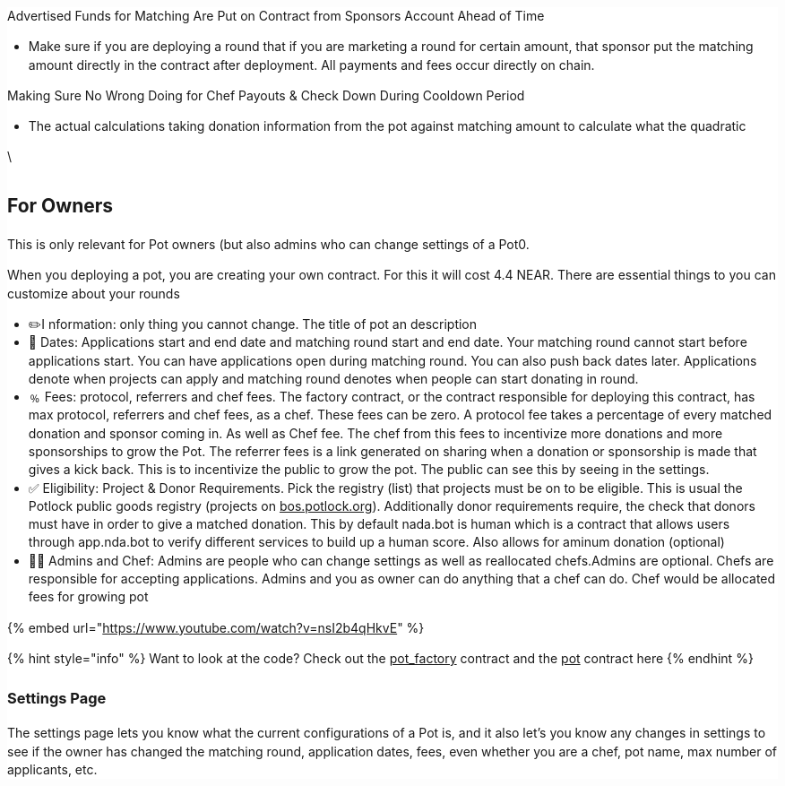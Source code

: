 Advertised Funds for Matching Are Put on Contract from Sponsors Account Ahead of Time

* Make sure if you are deploying a round that if you are marketing a round for certain amount, that sponsor put the matching amount directly in the contract after deployment. All payments and fees occur directly on chain.

Making Sure No Wrong Doing for Chef Payouts & Check Down During Cooldown Period

* The actual calculations taking donation information from the pot against matching amount to calculate what the quadratic

\


## For Owners

This is only relevant for Pot owners (but also admins who can change settings of a Pot0.

When you deploying a pot, you are creating your own contract. For this it will cost 4.4 NEAR. There are essential things to you can customize about your rounds

* ✏️I nformation: only thing you cannot change. The title of pot an description
* 📆 Dates: Applications start and end date and matching round start and end date. Your matching round cannot start before applications start. You can have applications open during matching round. You can also push back dates later. Applications denote when projects can apply and matching round denotes when people can start donating in round.&#x20;
* ﹪ Fees: protocol, referrers and chef fees. The factory contract, or the contract responsible for deploying this contract, has max protocol, referrers and chef fees, as a chef. These fees can be zero. A protocol fee takes a percentage of every matched donation and sponsor coming in. As well as Chef fee. The chef from this fees to incentivize more donations and more sponsorships to grow the Pot. The referrer fees is a link generated on sharing when a donation or sponsorship is made that gives a kick back. This is to incentivize the public to grow the pot. The public can see this by seeing in the settings.&#x20;
* ✅ Eligibility: Project & Donor Requirements. Pick the registry (list) that projects must be on to be eligible. This is usual the Potlock public goods registry (projects on [bos.potlock.org](https://bos.potlock.org)). Additionally donor requirements require, the check that donors must have in order to give a matched donation. This by default nada.bot is human which is a contract that allows users through app.nda.bot to verify different services to build up a human score. Also allows for aminum donation (optional)&#x20;
* 🧑‍🍳 Admins and Chef: Admins are people who can change settings as well as reallocated chefs.Admins are optional. Chefs are responsible for accepting applications. Admins and you as owner can do anything that a chef can do. Chef would be allocated fees for growing pot

{% embed url="https://www.youtube.com/watch?v=nsI2b4qHkvE" %}

{% hint style="info" %}
Want to look at the code? Check out the [pot\_factory](https://github.com/PotLock/core/tree/main/contracts/pot\_factory) contract and the [pot](https://github.com/PotLock/core/tree/main/contracts/pot) contract here
{% endhint %}

### Settings Page

The settings page lets you know what the current configurations of a Pot is, and it also let’s you know any changes in settings to see if the owner has changed the matching round, application dates, fees, even whether you are a chef, pot name, max number of applicants, etc.
